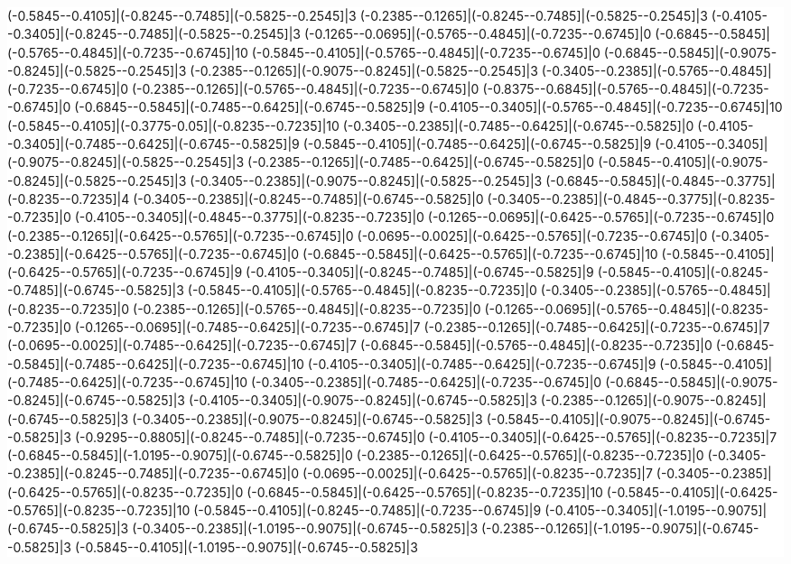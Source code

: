 (-0.5845--0.4105]|(-0.8245--0.7485]|(-0.5825--0.2545]|3
(-0.2385--0.1265]|(-0.8245--0.7485]|(-0.5825--0.2545]|3
(-0.4105--0.3405]|(-0.8245--0.7485]|(-0.5825--0.2545]|3
(-0.1265--0.0695]|(-0.5765--0.4845]|(-0.7235--0.6745]|0
(-0.6845--0.5845]|(-0.5765--0.4845]|(-0.7235--0.6745]|10
(-0.5845--0.4105]|(-0.5765--0.4845]|(-0.7235--0.6745]|0
(-0.6845--0.5845]|(-0.9075--0.8245]|(-0.5825--0.2545]|3
(-0.2385--0.1265]|(-0.9075--0.8245]|(-0.5825--0.2545]|3
(-0.3405--0.2385]|(-0.5765--0.4845]|(-0.7235--0.6745]|0
(-0.2385--0.1265]|(-0.5765--0.4845]|(-0.7235--0.6745]|0
(-0.8375--0.6845]|(-0.5765--0.4845]|(-0.7235--0.6745]|0
(-0.6845--0.5845]|(-0.7485--0.6425]|(-0.6745--0.5825]|9
(-0.4105--0.3405]|(-0.5765--0.4845]|(-0.7235--0.6745]|10
(-0.5845--0.4105]|(-0.3775-0.05]|(-0.8235--0.7235]|10
(-0.3405--0.2385]|(-0.7485--0.6425]|(-0.6745--0.5825]|0
(-0.4105--0.3405]|(-0.7485--0.6425]|(-0.6745--0.5825]|9
(-0.5845--0.4105]|(-0.7485--0.6425]|(-0.6745--0.5825]|9
(-0.4105--0.3405]|(-0.9075--0.8245]|(-0.5825--0.2545]|3
(-0.2385--0.1265]|(-0.7485--0.6425]|(-0.6745--0.5825]|0
(-0.5845--0.4105]|(-0.9075--0.8245]|(-0.5825--0.2545]|3
(-0.3405--0.2385]|(-0.9075--0.8245]|(-0.5825--0.2545]|3
(-0.6845--0.5845]|(-0.4845--0.3775]|(-0.8235--0.7235]|4
(-0.3405--0.2385]|(-0.8245--0.7485]|(-0.6745--0.5825]|0
(-0.3405--0.2385]|(-0.4845--0.3775]|(-0.8235--0.7235]|0
(-0.4105--0.3405]|(-0.4845--0.3775]|(-0.8235--0.7235]|0
(-0.1265--0.0695]|(-0.6425--0.5765]|(-0.7235--0.6745]|0
(-0.2385--0.1265]|(-0.6425--0.5765]|(-0.7235--0.6745]|0
(-0.0695--0.0025]|(-0.6425--0.5765]|(-0.7235--0.6745]|0
(-0.3405--0.2385]|(-0.6425--0.5765]|(-0.7235--0.6745]|0
(-0.6845--0.5845]|(-0.6425--0.5765]|(-0.7235--0.6745]|10
(-0.5845--0.4105]|(-0.6425--0.5765]|(-0.7235--0.6745]|9
(-0.4105--0.3405]|(-0.8245--0.7485]|(-0.6745--0.5825]|9
(-0.5845--0.4105]|(-0.8245--0.7485]|(-0.6745--0.5825]|3
(-0.5845--0.4105]|(-0.5765--0.4845]|(-0.8235--0.7235]|0
(-0.3405--0.2385]|(-0.5765--0.4845]|(-0.8235--0.7235]|0
(-0.2385--0.1265]|(-0.5765--0.4845]|(-0.8235--0.7235]|0
(-0.1265--0.0695]|(-0.5765--0.4845]|(-0.8235--0.7235]|0
(-0.1265--0.0695]|(-0.7485--0.6425]|(-0.7235--0.6745]|7
(-0.2385--0.1265]|(-0.7485--0.6425]|(-0.7235--0.6745]|7
(-0.0695--0.0025]|(-0.7485--0.6425]|(-0.7235--0.6745]|7
(-0.6845--0.5845]|(-0.5765--0.4845]|(-0.8235--0.7235]|0
(-0.6845--0.5845]|(-0.7485--0.6425]|(-0.7235--0.6745]|10
(-0.4105--0.3405]|(-0.7485--0.6425]|(-0.7235--0.6745]|9
(-0.5845--0.4105]|(-0.7485--0.6425]|(-0.7235--0.6745]|10
(-0.3405--0.2385]|(-0.7485--0.6425]|(-0.7235--0.6745]|0
(-0.6845--0.5845]|(-0.9075--0.8245]|(-0.6745--0.5825]|3
(-0.4105--0.3405]|(-0.9075--0.8245]|(-0.6745--0.5825]|3
(-0.2385--0.1265]|(-0.9075--0.8245]|(-0.6745--0.5825]|3
(-0.3405--0.2385]|(-0.9075--0.8245]|(-0.6745--0.5825]|3
(-0.5845--0.4105]|(-0.9075--0.8245]|(-0.6745--0.5825]|3
(-0.9295--0.8805]|(-0.8245--0.7485]|(-0.7235--0.6745]|0
(-0.4105--0.3405]|(-0.6425--0.5765]|(-0.8235--0.7235]|7
(-0.6845--0.5845]|(-1.0195--0.9075]|(-0.6745--0.5825]|0
(-0.2385--0.1265]|(-0.6425--0.5765]|(-0.8235--0.7235]|0
(-0.3405--0.2385]|(-0.8245--0.7485]|(-0.7235--0.6745]|0
(-0.0695--0.0025]|(-0.6425--0.5765]|(-0.8235--0.7235]|7
(-0.3405--0.2385]|(-0.6425--0.5765]|(-0.8235--0.7235]|0
(-0.6845--0.5845]|(-0.6425--0.5765]|(-0.8235--0.7235]|10
(-0.5845--0.4105]|(-0.6425--0.5765]|(-0.8235--0.7235]|10
(-0.5845--0.4105]|(-0.8245--0.7485]|(-0.7235--0.6745]|9
(-0.4105--0.3405]|(-1.0195--0.9075]|(-0.6745--0.5825]|3
(-0.3405--0.2385]|(-1.0195--0.9075]|(-0.6745--0.5825]|3
(-0.2385--0.1265]|(-1.0195--0.9075]|(-0.6745--0.5825]|3
(-0.5845--0.4105]|(-1.0195--0.9075]|(-0.6745--0.5825]|3